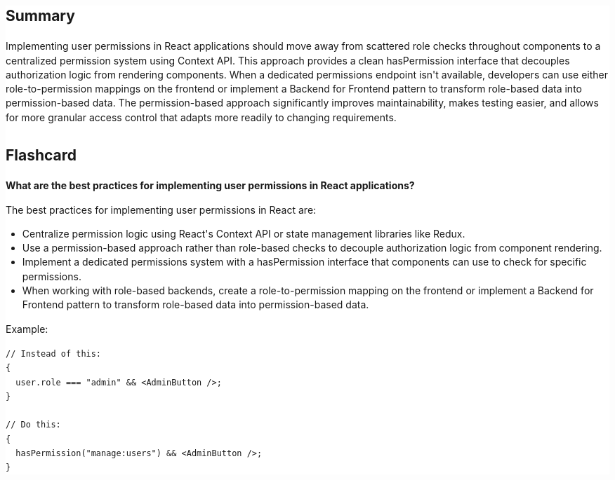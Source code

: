 ## Summary

Implementing user permissions in React applications should move away from scattered role checks throughout components to a centralized permission system using Context API. This approach provides a clean hasPermission interface that decouples authorization logic from rendering components. When a dedicated permissions endpoint isn't available, developers can use either role-to-permission mappings on the frontend or implement a Backend for Frontend pattern to transform role-based data into permission-based data. The permission-based approach significantly improves maintainability, makes testing easier, and allows for more granular access control that adapts more readily to changing requirements.

## Flashcard

**What are the best practices for implementing user permissions in React applications?**

The best practices for implementing user permissions in React are:

- Centralize permission logic using React's Context API or state management libraries like Redux.
- Use a permission-based approach rather than role-based checks to decouple authorization logic from component rendering.
- Implement a dedicated permissions system with a hasPermission interface that components can use to check for specific permissions.
- When working with role-based backends, create a role-to-permission mapping on the frontend or implement a Backend for Frontend pattern to transform role-based data into permission-based data.

Example:

```tsx
// Instead of this:
{
  user.role === "admin" && <AdminButton />;
}

// Do this:
{
  hasPermission("manage:users") && <AdminButton />;
}
```
